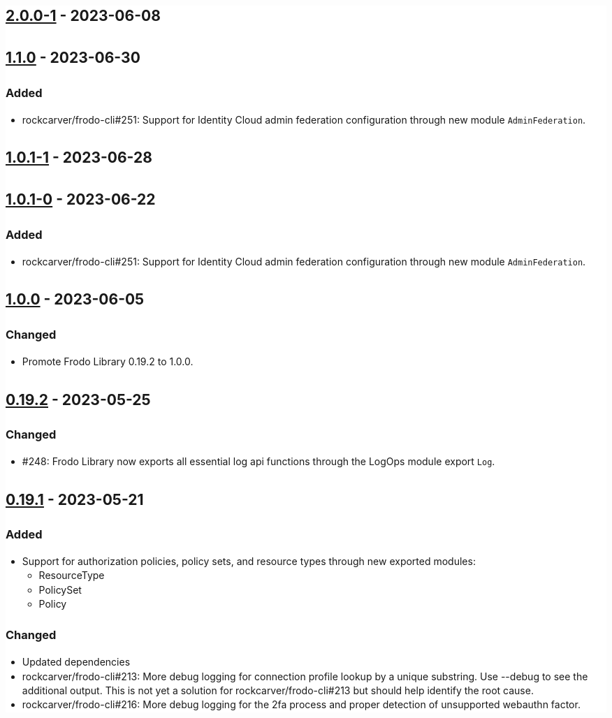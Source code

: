 ## [2.0.0-1] - 2023-06-08

## [1.1.0] - 2023-06-30

### Added

- rockcarver/frodo-cli#251: Support for Identity Cloud admin federation configuration through new module `AdminFederation`.

## [1.0.1-1] - 2023-06-28

## [1.0.1-0] - 2023-06-22

### Added

- rockcarver/frodo-cli#251: Support for Identity Cloud admin federation configuration through new module `AdminFederation`.

## [1.0.0] - 2023-06-05

### Changed

- Promote Frodo Library 0.19.2 to 1.0.0.

## [0.19.2] - 2023-05-25

### Changed

- \#248: Frodo Library now exports all essential log api functions through the LogOps module export `Log`.

## [0.19.1] - 2023-05-21

### Added

- Support for authorization policies, policy sets, and resource types through new exported modules:
  - ResourceType
  - PolicySet
  - Policy

### Changed

- Updated dependencies
- rockcarver/frodo-cli#213: More debug logging for connection profile lookup by a unique substring. Use --debug to see the additional output. This is not yet a solution for rockcarver/frodo-cli#213 but should help identify the root cause.
- rockcarver/frodo-cli#216: More debug logging for the 2fa process and proper detection of unsupported webauthn factor.


[unreleased]: https://github.com/rockcarver/frodo-lib/compare/v2.0.1-2...HEAD
[2.0.1-2]: https://github.com/rockcarver/frodo-lib/compare/v2.0.1-1...v2.0.1-2
[2.0.1-1]: https://github.com/rockcarver/frodo-lib/compare/v2.0.1-0...v2.0.1-1
[2.0.1-0]: https://github.com/rockcarver/frodo-lib/compare/v2.0.0...v2.0.1-0
[2.0.0]: https://github.com/rockcarver/frodo-lib/compare/v2.0.0-96...v2.0.0
[2.0.0-96]: https://github.com/rockcarver/frodo-lib/compare/v2.0.0-95...v2.0.0-96
[2.0.0-95]: https://github.com/rockcarver/frodo-lib/compare/v2.0.0-94...v2.0.0-95
[2.0.0-94]: https://github.com/rockcarver/frodo-lib/compare/v2.0.0-93...v2.0.0-94
[2.0.0-93]: https://github.com/rockcarver/frodo-lib/compare/v2.0.0-92...v2.0.0-93
[2.0.0-92]: https://github.com/rockcarver/frodo-lib/compare/v2.0.0-91...v2.0.0-92
[2.0.0-91]: https://github.com/rockcarver/frodo-lib/compare/v2.0.0-90...v2.0.0-91
[2.0.0-90]: https://github.com/rockcarver/frodo-lib/compare/v2.0.0-89...v2.0.0-90
[2.0.0-89]: https://github.com/rockcarver/frodo-lib/compare/v2.0.0-88...v2.0.0-89
[2.0.0-88]: https://github.com/rockcarver/frodo-lib/compare/v2.0.0-87...v2.0.0-88
[2.0.0-87]: https://github.com/rockcarver/frodo-lib/compare/v2.0.0-86...v2.0.0-87
[2.0.0-86]: https://github.com/rockcarver/frodo-lib/compare/v2.0.0-85...v2.0.0-86
[2.0.0-85]: https://github.com/rockcarver/frodo-lib/compare/v2.0.0-84...v2.0.0-85
[2.0.0-84]: https://github.com/rockcarver/frodo-lib/compare/v2.0.0-83...v2.0.0-84
[2.0.0-83]: https://github.com/rockcarver/frodo-lib/compare/v2.0.0-82...v2.0.0-83
[2.0.0-82]: https://github.com/rockcarver/frodo-lib/compare/v2.0.0-81...v2.0.0-82
[2.0.0-81]: https://github.com/rockcarver/frodo-lib/compare/v2.0.0-80...v2.0.0-81
[2.0.0-80]: https://github.com/rockcarver/frodo-lib/compare/v2.0.0-79...v2.0.0-80
[2.0.0-79]: https://github.com/rockcarver/frodo-lib/compare/v2.0.0-78...v2.0.0-79
[2.0.0-78]: https://github.com/rockcarver/frodo-lib/compare/v2.0.0-77...v2.0.0-78
[2.0.0-77]: https://github.com/rockcarver/frodo-lib/compare/v2.0.0-76...v2.0.0-77
[2.0.0-76]: https://github.com/rockcarver/frodo-lib/compare/v2.0.0-75...v2.0.0-76
[2.0.0-75]: https://github.com/rockcarver/frodo-lib/compare/v2.0.0-74...v2.0.0-75
[2.0.0-74]: https://github.com/rockcarver/frodo-lib/compare/v2.0.0-73...v2.0.0-74
[2.0.0-73]: https://github.com/rockcarver/frodo-lib/compare/v2.0.0-72...v2.0.0-73
[2.0.0-72]: https://github.com/rockcarver/frodo-lib/compare/v2.0.0-71...v2.0.0-72
[2.0.0-71]: https://github.com/rockcarver/frodo-lib/compare/v2.0.0-70...v2.0.0-71
[2.0.0-70]: https://github.com/rockcarver/frodo-lib/compare/v2.0.0-69...v2.0.0-70
[2.0.0-69]: https://github.com/rockcarver/frodo-lib/compare/v2.0.0-68...v2.0.0-69
[2.0.0-68]: https://github.com/rockcarver/frodo-lib/compare/v2.0.0-67...v2.0.0-68
[2.0.0-67]: https://github.com/rockcarver/frodo-lib/compare/v2.0.0-66...v2.0.0-67
[2.0.0-66]: https://github.com/rockcarver/frodo-lib/compare/v2.0.0-65...v2.0.0-66
[2.0.0-65]: https://github.com/rockcarver/frodo-lib/compare/v2.0.0-64...v2.0.0-65
[2.0.0-64]: https://github.com/rockcarver/frodo-lib/compare/v2.0.0-63...v2.0.0-64
[2.0.0-63]: https://github.com/rockcarver/frodo-lib/compare/v2.0.0-62...v2.0.0-63
[2.0.0-62]: https://github.com/rockcarver/frodo-lib/compare/v2.0.0-61...v2.0.0-62
[2.0.0-61]: https://github.com/rockcarver/frodo-lib/compare/v2.0.0-60...v2.0.0-61
[2.0.0-60]: https://github.com/rockcarver/frodo-lib/compare/v2.0.0-59...v2.0.0-60
[2.0.0-59]: https://github.com/rockcarver/frodo-lib/compare/v2.0.0-58...v2.0.0-59
[2.0.0-58]: https://github.com/rockcarver/frodo-lib/compare/v2.0.0-57...v2.0.0-58
[2.0.0-57]: https://github.com/rockcarver/frodo-lib/compare/v2.0.0-56...v2.0.0-57
[2.0.0-56]: https://github.com/rockcarver/frodo-lib/compare/v2.0.0-55...v2.0.0-56
[2.0.0-55]: https://github.com/rockcarver/frodo-lib/compare/v2.0.0-54...v2.0.0-55
[2.0.0-54]: https://github.com/rockcarver/frodo-lib/compare/v2.0.0-53...v2.0.0-54
[2.0.0-53]: https://github.com/rockcarver/frodo-lib/compare/v2.0.0-52...v2.0.0-53
[2.0.0-52]: https://github.com/rockcarver/frodo-lib/compare/v2.0.0-51...v2.0.0-52
[2.0.0-51]: https://github.com/rockcarver/frodo-lib/compare/v2.0.0-50...v2.0.0-51
[2.0.0-50]: https://github.com/rockcarver/frodo-lib/compare/v2.0.0-49...v2.0.0-50
[2.0.0-49]: https://github.com/rockcarver/frodo-lib/compare/v2.0.0-48...v2.0.0-49
[2.0.0-48]: https://github.com/rockcarver/frodo-lib/compare/v2.0.0-47...v2.0.0-48
[2.0.0-47]: https://github.com/rockcarver/frodo-lib/compare/v2.0.0-46...v2.0.0-47
[2.0.0-46]: https://github.com/rockcarver/frodo-lib/compare/v2.0.0-45...v2.0.0-46
[2.0.0-45]: https://github.com/rockcarver/frodo-lib/compare/v2.0.0-44...v2.0.0-45
[2.0.0-44]: https://github.com/rockcarver/frodo-lib/compare/v2.0.0-43...v2.0.0-44
[2.0.0-43]: https://github.com/rockcarver/frodo-lib/compare/v2.0.0-42...v2.0.0-43
[2.0.0-42]: https://github.com/rockcarver/frodo-lib/compare/v2.0.0-41...v2.0.0-42
[2.0.0-41]: https://github.com/rockcarver/frodo-lib/compare/v2.0.0-40...v2.0.0-41
[2.0.0-40]: https://github.com/rockcarver/frodo-lib/compare/v2.0.0-39...v2.0.0-40
[2.0.0-39]: https://github.com/rockcarver/frodo-lib/compare/v2.0.0-38...v2.0.0-39
[2.0.0-38]: https://github.com/rockcarver/frodo-lib/compare/v2.0.0-37...v2.0.0-38
[2.0.0-37]: https://github.com/rockcarver/frodo-lib/compare/v2.0.0-36...v2.0.0-37
[2.0.0-36]: https://github.com/rockcarver/frodo-lib/compare/v2.0.0-35...v2.0.0-36
[2.0.0-35]: https://github.com/rockcarver/frodo-lib/compare/v2.0.0-34...v2.0.0-35
[2.0.0-34]: https://github.com/rockcarver/frodo-lib/compare/v2.0.0-33...v2.0.0-34
[2.0.0-33]: https://github.com/rockcarver/frodo-lib/compare/v2.0.0-32...v2.0.0-33
[2.0.0-32]: https://github.com/rockcarver/frodo-lib/compare/v2.0.0-31...v2.0.0-32
[2.0.0-31]: https://github.com/rockcarver/frodo-lib/compare/v2.0.0-30...v2.0.0-31
[2.0.0-30]: https://github.com/rockcarver/frodo-lib/compare/v2.0.0-29...v2.0.0-30
[2.0.0-29]: https://github.com/rockcarver/frodo-lib/compare/v2.0.0-28...v2.0.0-29
[2.0.0-28]: https://github.com/rockcarver/frodo-lib/compare/v2.0.0-27...v2.0.0-28
[2.0.0-27]: https://github.com/rockcarver/frodo-lib/compare/v2.0.0-26...v2.0.0-27
[2.0.0-26]: https://github.com/rockcarver/frodo-lib/compare/v2.0.0-25...v2.0.0-26
[2.0.0-25]: https://github.com/rockcarver/frodo-lib/compare/v2.0.0-24...v2.0.0-25
[2.0.0-24]: https://github.com/rockcarver/frodo-lib/compare/v2.0.0-23...v2.0.0-24
[2.0.0-23]: https://github.com/rockcarver/frodo-lib/compare/v2.0.0-22...v2.0.0-23
[2.0.0-22]: https://github.com/rockcarver/frodo-lib/compare/v2.0.0-21...v2.0.0-22
[2.0.0-21]: https://github.com/rockcarver/frodo-lib/compare/v2.0.0-20...v2.0.0-21
[2.0.0-20]: https://github.com/rockcarver/frodo-lib/compare/v2.0.0-19...v2.0.0-20
[2.0.0-19]: https://github.com/rockcarver/frodo-lib/compare/v2.0.0-18...v2.0.0-19
[2.0.0-18]: https://github.com/rockcarver/frodo-lib/compare/v2.0.0-17...v2.0.0-18
[2.0.0-17]: https://github.com/rockcarver/frodo-lib/compare/v2.0.0-16...v2.0.0-17
[2.0.0-16]: https://github.com/rockcarver/frodo-lib/compare/v2.0.0-15...v2.0.0-16
[2.0.0-15]: https://github.com/rockcarver/frodo-lib/compare/v2.0.0-14...v2.0.0-15
[2.0.0-14]: https://github.com/rockcarver/frodo-lib/compare/v2.0.0-13...v2.0.0-14
[2.0.0-13]: https://github.com/rockcarver/frodo-lib/compare/v2.0.0-12...v2.0.0-13
[2.0.0-12]: https://github.com/rockcarver/frodo-lib/compare/v2.0.0-11...v2.0.0-12
[2.0.0-11]: https://github.com/rockcarver/frodo-lib/compare/v2.0.0-10...v2.0.0-11
[2.0.0-10]: https://github.com/rockcarver/frodo-lib/compare/v2.0.0-9...v2.0.0-10
[2.0.0-9]: https://github.com/rockcarver/frodo-lib/compare/v2.0.0-8...v2.0.0-9
[2.0.0-8]: https://github.com/rockcarver/frodo-lib/compare/v2.0.0-7...v2.0.0-8
[2.0.0-7]: https://github.com/rockcarver/frodo-lib/compare/v2.0.0-6...v2.0.0-7
[2.0.0-6]: https://github.com/rockcarver/frodo-lib/compare/v2.0.0-5...v2.0.0-6
[2.0.0-5]: https://github.com/rockcarver/frodo-lib/compare/v2.0.0-4...v2.0.0-5
[2.0.0-4]: https://github.com/rockcarver/frodo-lib/compare/v2.0.0-3...v2.0.0-4
[2.0.0-3]: https://github.com/rockcarver/frodo-lib/compare/v2.0.0-2...v2.0.0-3
[2.0.0-2]: https://github.com/rockcarver/frodo-lib/compare/v2.0.0-1...v2.0.0-2
[2.0.0-1]: https://github.com/rockcarver/frodo-lib/compare/v0.19.2...v2.0.0-1
[1.1.0]: https://github.com/rockcarver/frodo-lib/compare/v1.0.1-1...v1.1.0
[1.0.1-1]: https://github.com/rockcarver/frodo-lib/compare/v1.0.1-0...v1.0.1-1
[1.0.1-0]: https://github.com/rockcarver/frodo-lib/compare/v1.0.0...v1.0.1-0
[1.0.0]: https://github.com/rockcarver/frodo-lib/compare/v0.19.2...v1.0.0
[0.19.2]: https://github.com/rockcarver/frodo-lib/compare/v0.19.1...v0.19.2
[0.19.1]: https://github.com/rockcarver/frodo-lib/compare/v0.19.0...v0.19.1
[0.19.0]: https://github.com/rockcarver/frodo-lib/compare/v0.18.9-7...v0.19.0
[0.18.9-7]: https://github.com/rockcarver/frodo-lib/compare/v0.18.9-6...v0.18.9-7
[0.18.9-6]: https://github.com/rockcarver/frodo-lib/compare/v0.18.9-5...v0.18.9-6
[0.18.9-5]: https://github.com/rockcarver/frodo-lib/compare/v0.18.9-4...v0.18.9-5
[0.18.9-4]: https://github.com/rockcarver/frodo-lib/compare/v0.18.9-3...v0.18.9-4
[0.18.9-3]: https://github.com/rockcarver/frodo-lib/compare/v0.18.9-2...v0.18.9-3
[0.18.9-2]: https://github.com/rockcarver/frodo-lib/compare/v0.18.9-1...v0.18.9-2
[0.18.9-1]: https://github.com/rockcarver/frodo-lib/compare/v0.18.9-0...v0.18.9-1
[0.18.9-0]: https://github.com/rockcarver/frodo-lib/compare/v0.18.8...v0.18.9-0
[0.18.8]: https://github.com/rockcarver/frodo-lib/compare/v0.18.7...v0.18.8
[0.18.7]: https://github.com/rockcarver/frodo-lib/compare/v0.18.6...v0.18.7
[0.18.6]: https://github.com/rockcarver/frodo-lib/compare/v0.18.5...v0.18.6
[0.18.5]: https://github.com/rockcarver/frodo-lib/compare/v0.18.4...v0.18.5
[0.18.4]: https://github.com/rockcarver/frodo-lib/compare/v0.18.3...v0.18.4
[0.18.3]: https://github.com/rockcarver/frodo-lib/compare/v0.18.2...v0.18.3
[0.18.2]: https://github.com/rockcarver/frodo-lib/compare/v0.18.2-0...v0.18.2
[0.18.2-0]: https://github.com/rockcarver/frodo-lib/compare/v0.18.1...v0.18.2-0
[0.18.1]: https://github.com/rockcarver/frodo-lib/compare/v0.18.1-0...v0.18.1
[0.18.1-0]: https://github.com/rockcarver/frodo-lib/compare/v0.18.0...v0.18.1-0
[0.18.0]: https://github.com/rockcarver/frodo-lib/compare/v0.17.8-3...v0.18.0
[0.17.8-3]: https://github.com/rockcarver/frodo-lib/compare/v0.17.8-2...v0.17.8-3
[0.17.8-2]: https://github.com/rockcarver/frodo-lib/compare/v0.17.8-1...v0.17.8-2
[0.17.8-1]: https://github.com/rockcarver/frodo-lib/compare/v0.17.8-0...v0.17.8-1
[0.17.8-0]: https://github.com/rockcarver/frodo-lib/compare/v0.17.7...v0.17.8-0
[0.17.7]: https://github.com/rockcarver/frodo-lib/compare/v0.17.6...v0.17.7
[0.17.6]: https://github.com/rockcarver/frodo-lib/compare/v0.17.5...v0.17.6
[0.17.5]: https://github.com/rockcarver/frodo-lib/compare/v0.17.5-0...v0.17.5
[0.17.5-0]: https://github.com/rockcarver/frodo-lib/compare/v0.17.4...v0.17.5-0
[0.17.4]: https://github.com/rockcarver/frodo-lib/compare/v0.17.3...v0.17.4
[0.17.3]: https://github.com/rockcarver/frodo-lib/compare/v0.17.2...v0.17.3
[0.17.2]: https://github.com/rockcarver/frodo-lib/compare/v0.17.2-0...v0.17.2
[0.17.2-0]: https://github.com/rockcarver/frodo-lib/compare/v0.17.1...v0.17.2-0
[0.17.1]: https://github.com/rockcarver/frodo-lib/compare/v0.17.0...v0.17.1
[0.17.0]: https://github.com/rockcarver/frodo-lib/compare/v0.16.2-20...v0.17.0
[0.16.2-20]: https://github.com/rockcarver/frodo-lib/compare/v0.16.2-19...v0.16.2-20
[0.16.2-19]: https://github.com/rockcarver/frodo-lib/compare/v0.16.2-18...v0.16.2-19
[0.16.2-18]: https://github.com/rockcarver/frodo-lib/compare/v0.16.2-17...v0.16.2-18
[0.16.2-17]: https://github.com/rockcarver/frodo-lib/compare/v0.16.2-16...v0.16.2-17
[0.16.2-16]: https://github.com/rockcarver/frodo-lib/compare/v0.16.2-15...v0.16.2-16
[0.16.2-15]: https://github.com/rockcarver/frodo-lib/compare/v0.16.2-14...v0.16.2-15
[0.16.2-14]: https://github.com/rockcarver/frodo-lib/compare/v0.16.2-13...v0.16.2-14
[0.16.2-13]: https://github.com/rockcarver/frodo-lib/compare/v0.16.2-12...v0.16.2-13
[0.16.2-12]: https://github.com/rockcarver/frodo-lib/compare/v0.16.2-11...v0.16.2-12
[0.16.2-11]: https://github.com/rockcarver/frodo-lib/compare/v0.16.2-10...v0.16.2-11
[0.16.2-10]: https://github.com/rockcarver/frodo-lib/compare/v0.16.2-9...v0.16.2-10
[0.16.2-9]: https://github.com/rockcarver/frodo-lib/compare/v0.16.2-8...v0.16.2-9
[0.16.2-8]: https://github.com/rockcarver/frodo-lib/compare/v0.16.2-7...v0.16.2-8
[0.16.2-7]: https://github.com/rockcarver/frodo-lib/compare/v0.16.2-6...v0.16.2-7
[0.16.2-6]: https://github.com/rockcarver/frodo-lib/compare/v0.16.2-5...v0.16.2-6
[0.16.2-5]: https://github.com/rockcarver/frodo-lib/compare/v0.16.2-0...v0.16.2-5
[0.16.2-0]: https://github.com/rockcarver/frodo-lib/compare/v0.16.2-4...v0.16.2-0
[0.16.2-4]: https://github.com/rockcarver/frodo-lib/compare/v0.16.2-3...v0.16.2-4
[0.16.2-3]: https://github.com/rockcarver/frodo-lib/compare/v0.16.2-2...v0.16.2-3
[0.16.2-2]: https://github.com/rockcarver/frodo-lib/compare/v0.16.2-1...v0.16.2-2
[0.16.2-1]: https://github.com/rockcarver/frodo-lib/compare/v0.16.2-0...v0.16.2-1
[0.16.2-0]: https://github.com/rockcarver/frodo-lib/compare/v0.16.1...v0.16.2-0
[0.16.1]: https://github.com/rockcarver/frodo-lib/compare/v0.16.0...v0.16.1
[0.16.0]: https://github.com/rockcarver/frodo-lib/compare/v0.15.3-0...v0.16.0
[0.15.3-0]: https://github.com/rockcarver/frodo-lib/compare/v0.15.2...v0.15.3-0
[0.15.2]: https://github.com/rockcarver/frodo-lib/compare/v0.15.1...v0.15.2
[0.15.1]: https://github.com/rockcarver/frodo-lib/compare/v0.15.0...v0.15.1
[0.15.0]: https://github.com/rockcarver/frodo-lib/compare/v0.14.2-0...v0.15.0
[0.14.2-0]: https://github.com/rockcarver/frodo-lib/compare/v0.14.1...v0.14.2-0
[0.14.1]: https://github.com/rockcarver/frodo-lib/compare/v0.14.0...v0.14.1
[0.14.0]: https://github.com/rockcarver/frodo-lib/compare/v0.13.2-0...v0.14.0
[0.13.2-0]: https://github.com/rockcarver/frodo-lib/compare/v0.13.1...v0.13.2-0
[0.13.1]: https://github.com/rockcarver/frodo-lib/compare/v0.13.0...v0.13.1
[0.13.0]: https://github.com/rockcarver/frodo-lib/compare/v0.12.7...v0.13.0
[0.12.7]: https://github.com/rockcarver/frodo-lib/compare/v0.12.6...v0.12.7
[0.12.6]: https://github.com/rockcarver/frodo-lib/compare/v0.12.5...v0.12.6
[0.12.5]: https://github.com/rockcarver/frodo-lib/compare/v0.12.5-0...v0.12.5
[0.12.5-0]: https://github.com/rockcarver/frodo-lib/compare/v0.12.4...v0.12.5-0
[0.12.4]: https://github.com/rockcarver/frodo-lib/compare/v0.12.3...v0.12.4
[0.12.3]: https://github.com/rockcarver/frodo-lib/compare/v0.12.2...v0.12.3
[0.12.2]: https://github.com/rockcarver/frodo-lib/compare/v0.12.2-10...v0.12.2
[0.12.2-10]: https://github.com/rockcarver/frodo-lib/compare/v0.12.2-9...v0.12.2-10
[0.12.2-9]: https://github.com/rockcarver/frodo-lib/compare/v0.12.2-8...v0.12.2-9
[0.12.2-8]: https://github.com/rockcarver/frodo-lib/compare/v0.12.2-7...v0.12.2-8
[0.12.2-7]: https://github.com/rockcarver/frodo-lib/compare/v0.12.2-6...v0.12.2-7
[0.12.2-6]: https://github.com/rockcarver/frodo-lib/compare/v0.12.2-5...v0.12.2-6
[0.12.2-5]: https://github.com/rockcarver/frodo-lib/compare/v0.12.2-4...v0.12.2-5
[0.12.2-4]: https://github.com/rockcarver/frodo-lib/compare/v0.12.2-3...v0.12.2-4
[0.12.2-3]: https://github.com/rockcarver/frodo-lib/compare/v0.12.2-2...v0.12.2-3
[0.12.2-2]: https://github.com/rockcarver/frodo-lib/compare/v0.12.2-1...v0.12.2-2
[0.12.2-1]: https://github.com/rockcarver/frodo-lib/compare/v0.12.2-0...v0.12.2-1
[0.12.2-0]: https://github.com/rockcarver/frodo-lib/compare/v0.12.1...v0.12.2-0
[0.12.1]: https://github.com/rockcarver/frodo-lib/compare/v0.12.1-0...v0.12.1
[0.12.1-0]: https://github.com/rockcarver/frodo-lib/compare/v0.12.0...v0.12.1-0
[0.12.0]: https://github.com/rockcarver/frodo-lib/compare/v0.11.1-8...v0.12.0
[0.11.1-8]: https://github.com/rockcarver/frodo-lib/compare/v0.11.1-7...v0.11.1-8
[0.11.1-7]: https://github.com/rockcarver/frodo-lib/compare/v0.11.1-6...v0.11.1-7
[0.11.1-6]: https://github.com/rockcarver/frodo-lib/compare/v0.11.1-5...v0.11.1-6
[0.11.1-5]: https://github.com/rockcarver/frodo-lib/compare/v0.11.1-4...v0.11.1-5
[0.11.1-4]: https://github.com/rockcarver/frodo-lib/compare/v0.11.1-3...v0.11.1-4
[0.11.1-3]: https://github.com/rockcarver/frodo-lib/compare/v0.11.1-2...v0.11.1-3
[0.11.1-2]: https://github.com/rockcarver/frodo-lib/compare/v0.11.1-1...v0.11.1-2
[0.11.1-1]: https://github.com/rockcarver/frodo-lib/compare/v0.11.1-0...v0.11.1-1
[0.11.1-0]: https://github.com/rockcarver/frodo-lib/compare/v0.10.4...v0.11.1-0
[0.10.4]: https://github.com/rockcarver/frodo/compare/v0.10.3...v0.10.4
[0.10.3]: https://github.com/rockcarver/frodo/compare/v0.10.3-0...v0.10.3
[0.10.3-0]: https://github.com/rockcarver/frodo/compare/v0.10.2...v0.10.3-0
[0.10.2]: https://github.com/rockcarver/frodo/compare/v0.10.2-0...v0.10.2
[0.10.2-0]: https://github.com/rockcarver/frodo/compare/v0.10.1...v0.10.2-0
[0.10.1]: https://github.com/rockcarver/frodo/compare/v0.10.0...v0.10.1
[0.10.0]: https://github.com/rockcarver/frodo/compare/v0.9.3-7...v0.10.0
[0.9.3-7]: https://github.com/rockcarver/frodo/compare/v0.9.3-6...v0.9.3-7
[0.9.3-6]: https://github.com/rockcarver/frodo/compare/v0.9.3-5...v0.9.3-6
[0.9.3-5]: https://github.com/rockcarver/frodo/compare/v0.9.3-4...v0.9.3-5
[0.9.3-4]: https://github.com/rockcarver/frodo/compare/v0.9.3-3...v0.9.3-4
[0.9.3-3]: https://github.com/rockcarver/frodo/compare/v0.9.3-2...v0.9.3-3
[0.9.3-2]: https://github.com/rockcarver/frodo/compare/v0.9.3-1...v0.9.3-2
[0.9.3-1]: https://github.com/rockcarver/frodo/compare/v0.9.3-0...v0.9.3-1
[0.9.3-0]: https://github.com/rockcarver/frodo/compare/v0.9.2...v0.9.3-0
[0.9.2]: https://github.com/rockcarver/frodo/compare/v0.9.2-12...v0.9.2
[0.9.2-12]: https://github.com/rockcarver/frodo/compare/v0.9.2-11...v0.9.2-12
[0.9.2-11]: https://github.com/rockcarver/frodo/compare/v0.9.2-10...v0.9.2-11
[0.9.2-10]: https://github.com/rockcarver/frodo/compare/v0.9.2-9...v0.9.2-10
[0.9.2-9]: https://github.com/rockcarver/frodo/compare/v0.9.2-8...v0.9.2-9
[0.9.2-8]: https://github.com/rockcarver/frodo/compare/v0.9.2-7...v0.9.2-8
[0.9.2-7]: https://github.com/rockcarver/frodo/compare/v0.9.2-6...v0.9.2-7
[0.9.2-6]: https://github.com/rockcarver/frodo/compare/v0.9.2-5...v0.9.2-6
[0.9.2-5]: https://github.com/rockcarver/frodo/compare/v0.9.2-4...v0.9.2-5
[0.9.2-4]: https://github.com/rockcarver/frodo/compare/v0.9.2-3...v0.9.2-4
[0.9.2-3]: https://github.com/rockcarver/frodo/compare/v0.9.2-2...v0.9.2-3
[0.9.2-2]: https://github.com/rockcarver/frodo/compare/v0.9.2-1...v0.9.2-2
[0.9.2-1]: https://github.com/rockcarver/frodo/compare/v0.9.2-0...v0.9.2-1
[0.9.2-0]: https://github.com/rockcarver/frodo/compare/v0.9.1...v0.9.2-0
[0.9.1]: https://github.com/rockcarver/frodo/compare/v0.9.1-1...v0.9.1
[0.9.1-1]: https://github.com/rockcarver/frodo/compare/v0.9.1-0...v0.9.1-1
[0.9.1-0]: https://github.com/rockcarver/frodo/compare/v0.9.0...v0.9.1-0
[0.9.0]: https://github.com/rockcarver/frodo/compare/v0.8.2...v0.9.0
[0.8.2]: https://github.com/rockcarver/frodo/compare/v0.8.2-1...v0.8.2
[0.8.2-1]: https://github.com/rockcarver/frodo/compare/v0.8.2-0...v0.8.2-1
[0.8.2-0]: https://github.com/rockcarver/frodo/compare/v0.8.1...v0.8.2-0
[0.8.1]: https://github.com/rockcarver/frodo/compare/v0.8.1-0...v0.8.1
[0.8.1-0]: https://github.com/rockcarver/frodo/compare/v0.8.0...v0.8.1-0
[0.8.0]: https://github.com/rockcarver/frodo/compare/v0.7.1-1...v0.8.0
[0.7.1-1]: https://github.com/rockcarver/frodo/compare/v0.7.1-0...v0.7.1-1
[0.7.1-0]: https://github.com/rockcarver/frodo/compare/v0.7.0...v0.7.1-0
[0.7.0]: https://github.com/rockcarver/frodo/compare/v0.6.4-4...v0.7.0
[0.6.4-4]: https://github.com/rockcarver/frodo/compare/v0.6.4-3...v0.6.4-4
[0.6.4-3]: https://github.com/rockcarver/frodo/compare/v0.6.4-2...v0.6.4-3
[0.6.4-2]: https://github.com/rockcarver/frodo/compare/v0.6.4-1...v0.6.4-2
[0.6.4-1]: https://github.com/rockcarver/frodo/compare/v0.6.4-0...v0.6.4-1
[0.6.4-0]: https://github.com/rockcarver/frodo/compare/v0.6.3...v0.6.4-0
[0.6.3]: https://github.com/rockcarver/frodo/compare/v0.6.3-alpha.51...v0.6.3
[0.6.3-alpha.51]: https://github.com/rockcarver/frodo/compare/6137b8b19f1c22af40af5afbf7a2e6c5a95b61cb...v0.6.3-alpha.51